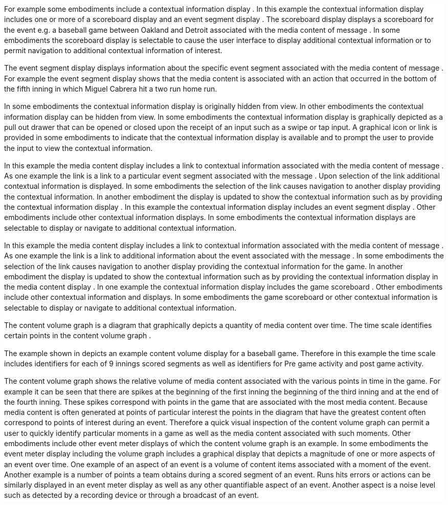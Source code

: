 For example some embodiments include a contextual information display . In this example the contextual information display includes one or more of a scoreboard display and an event segment display . The scoreboard display displays a scoreboard for the event e.g. a baseball game between Oakland and Detroit associated with the media content of message . In some embodiments the scoreboard display is selectable to cause the user interface to display additional contextual information or to permit navigation to additional contextual information of interest.

The event segment display displays information about the specific event segment associated with the media content of message . For example the event segment display shows that the media content is associated with an action that occurred in the bottom of the fifth inning in which Miguel Cabrera hit a two run home run.

In some embodiments the contextual information display is originally hidden from view. In other embodiments the contextual information display can be hidden from view. In some embodiments the contextual information display is graphically depicted as a pull out drawer that can be opened or closed upon the receipt of an input such as a swipe or tap input. A graphical icon or link is provided in some embodiments to indicate that the contextual information display is available and to prompt the user to provide the input to view the contextual information.

In this example the media content display includes a link to contextual information associated with the media content of message . As one example the link is a link to a particular event segment associated with the message . Upon selection of the link additional contextual information is displayed. In some embodiments the selection of the link causes navigation to another display providing the contextual information. In another embodiment the display is updated to show the contextual information such as by providing the contextual information display . In this example the contextual information display includes an event segment display . Other embodiments include other contextual information displays. In some embodiments the contextual information displays are selectable to display or navigate to additional contextual information.

In this example the media content display includes a link to contextual information associated with the media content of message . As one example the link is a link to additional information about the event associated with the message . In some embodiments the selection of the link causes navigation to another display providing the contextual information for the game. In another embodiment the display is updated to show the contextual information such as by providing the contextual information display in the media content display . In one example the contextual information display includes the game scoreboard . Other embodiments include other contextual information and displays. In some embodiments the game scoreboard or other contextual information is selectable to display or navigate to additional contextual information.

The content volume graph is a diagram that graphically depicts a quantity of media content over time. The time scale identifies certain points in the content volume graph .

The example shown in depicts an example content volume display for a baseball game. Therefore in this example the time scale includes identifiers for each of 9 innings scored segments as well as identifiers for Pre game activity and post game activity.

The content volume graph shows the relative volume of media content associated with the various points in time in the game. For example it can be seen that there are spikes at the beginning of the first inning the beginning of the third inning and at the end of the fourth inning. These spikes correspond with points in the game that are associated with the most media content. Because media content is often generated at points of particular interest the points in the diagram that have the greatest content often correspond to points of interest during an event. Therefore a quick visual inspection of the content volume graph can permit a user to quickly identify particular moments in a game as well as the media content associated with such moments. Other embodiments include other event meter displays of which the content volume graph is an example. In some embodiments the event meter display including the volume graph includes a graphical display that depicts a magnitude of one or more aspects of an event over time. One example of an aspect of an event is a volume of content items associated with a moment of the event. Another example is a number of points a team obtains during a scored segment of an event. Runs hits errors or actions can be similarly displayed in an event meter display as well as any other quantifiable aspect of an event. Another aspect is a noise level such as detected by a recording device or through a broadcast of an event.
